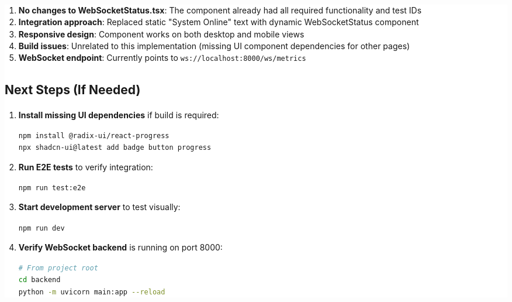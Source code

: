 1. **No changes to WebSocketStatus.tsx**: The component already had all required functionality and test IDs
2. **Integration approach**: Replaced static "System Online" text with dynamic WebSocketStatus component
3. **Responsive design**: Component works on both desktop and mobile views
4. **Build issues**: Unrelated to this implementation (missing UI component dependencies for other pages)
5. **WebSocket endpoint**: Currently points to `ws://localhost:8000/ws/metrics`

## Next Steps (If Needed)

1. **Install missing UI dependencies** if build is required:
   ```bash
   npm install @radix-ui/react-progress
   npx shadcn-ui@latest add badge button progress
   ```

2. **Run E2E tests** to verify integration:
   ```bash
   npm run test:e2e
   ```

3. **Start development server** to test visually:
   ```bash
   npm run dev
   ```

4. **Verify WebSocket backend** is running on port 8000:
   ```bash
   # From project root
   cd backend
   python -m uvicorn main:app --reload
   ```
